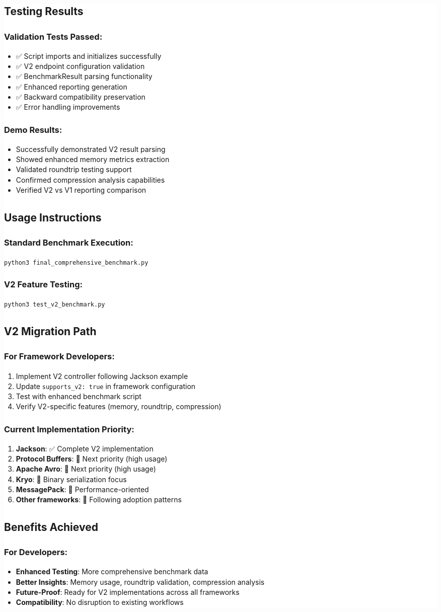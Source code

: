 ## Testing Results

### Validation Tests Passed:
- ✅ Script imports and initializes successfully
- ✅ V2 endpoint configuration validation
- ✅ BenchmarkResult parsing functionality
- ✅ Enhanced reporting generation
- ✅ Backward compatibility preservation
- ✅ Error handling improvements

### Demo Results:
- Successfully demonstrated V2 result parsing
- Showed enhanced memory metrics extraction
- Validated roundtrip testing support
- Confirmed compression analysis capabilities
- Verified V2 vs V1 reporting comparison

## Usage Instructions

### Standard Benchmark Execution:
```bash
python3 final_comprehensive_benchmark.py
```

### V2 Feature Testing:
```bash
python3 test_v2_benchmark.py
```

## V2 Migration Path

### For Framework Developers:
1. Implement V2 controller following Jackson example
2. Update `supports_v2: true` in framework configuration
3. Test with enhanced benchmark script
4. Verify V2-specific features (memory, roundtrip, compression)

### Current Implementation Priority:
1. **Jackson**: ✅ Complete V2 implementation
2. **Protocol Buffers**: 🔄 Next priority (high usage)
3. **Apache Avro**: 🔄 Next priority (high usage)
4. **Kryo**: 🔄 Binary serialization focus
5. **MessagePack**: 🔄 Performance-oriented
6. **Other frameworks**: 🔄 Following adoption patterns

## Benefits Achieved

### For Developers:
- **Enhanced Testing**: More comprehensive benchmark data
- **Better Insights**: Memory usage, roundtrip validation, compression analysis
- **Future-Proof**: Ready for V2 implementations across all frameworks
- **Compatibility**: No disruption to existing workflows

